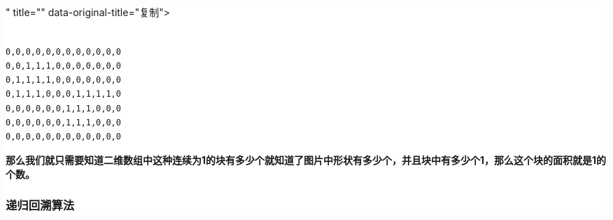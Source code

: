 " title="" data-original-title="复制"></span>
      <span type="button" class="saveToNote code-tool" data-toggle="tooltip" data-placement="top" title="" data-original-title="放进笔记"></span>
      </div>
      </div><pre class="hljs lsl"><code> <span class="hljs-number">0</span>,<span class="hljs-number">0</span>,<span class="hljs-number">0</span>,<span class="hljs-number">0</span>,<span class="hljs-number">0</span>,<span class="hljs-number">0</span>,<span class="hljs-number">0</span>,<span class="hljs-number">0</span>,<span class="hljs-number">0</span>,<span class="hljs-number">0</span>,<span class="hljs-number">0</span>,<span class="hljs-number">0</span>
 <span class="hljs-number">0</span>,<span class="hljs-number">0</span>,<span class="hljs-number">1</span>,<span class="hljs-number">1</span>,<span class="hljs-number">1</span>,<span class="hljs-number">0</span>,<span class="hljs-number">0</span>,<span class="hljs-number">0</span>,<span class="hljs-number">0</span>,<span class="hljs-number">0</span>,<span class="hljs-number">0</span>,<span class="hljs-number">0</span>
 <span class="hljs-number">0</span>,<span class="hljs-number">1</span>,<span class="hljs-number">1</span>,<span class="hljs-number">1</span>,<span class="hljs-number">1</span>,<span class="hljs-number">0</span>,<span class="hljs-number">0</span>,<span class="hljs-number">0</span>,<span class="hljs-number">0</span>,<span class="hljs-number">0</span>,<span class="hljs-number">0</span>,<span class="hljs-number">0</span>
 <span class="hljs-number">0</span>,<span class="hljs-number">1</span>,<span class="hljs-number">1</span>,<span class="hljs-number">1</span>,<span class="hljs-number">0</span>,<span class="hljs-number">0</span>,<span class="hljs-number">0</span>,<span class="hljs-number">1</span>,<span class="hljs-number">1</span>,<span class="hljs-number">1</span>,<span class="hljs-number">1</span>,<span class="hljs-number">0</span>
 <span class="hljs-number">0</span>,<span class="hljs-number">0</span>,<span class="hljs-number">0</span>,<span class="hljs-number">0</span>,<span class="hljs-number">0</span>,<span class="hljs-number">0</span>,<span class="hljs-number">1</span>,<span class="hljs-number">1</span>,<span class="hljs-number">1</span>,<span class="hljs-number">0</span>,<span class="hljs-number">0</span>,<span class="hljs-number">0</span>
 <span class="hljs-number">0</span>,<span class="hljs-number">0</span>,<span class="hljs-number">0</span>,<span class="hljs-number">0</span>,<span class="hljs-number">0</span>,<span class="hljs-number">0</span>,<span class="hljs-number">1</span>,<span class="hljs-number">1</span>,<span class="hljs-number">1</span>,<span class="hljs-number">0</span>,<span class="hljs-number">0</span>,<span class="hljs-number">0</span>
 <span class="hljs-number">0</span>,<span class="hljs-number">0</span>,<span class="hljs-number">0</span>,<span class="hljs-number">0</span>,<span class="hljs-number">0</span>,<span class="hljs-number">0</span>,<span class="hljs-number">0</span>,<span class="hljs-number">0</span>,<span class="hljs-number">0</span>,<span class="hljs-number">0</span>,<span class="hljs-number">0</span>,<span class="hljs-number">0</span>
</code></pre>
</li></ul>
<p><strong>那么我们就只需要知道二维数组中这种连续为1的块有多少个就知道了图片中形状有多少个，并且块中有多少个1，那么这个块的面积就是1的个数。</strong></p>
<h3 id="articleHeader2">递归回溯算法</h3>
<div class="widget-codetool" style="display:none;">
      <div class="widget-codetool--inner">
      <span class="selectCode code-tool" data-toggle="tooltip" data-placement="top" title="" data-original-title="全选"></span>
      <span type="button" class="copyCode code-tool" data-toggle="tooltip" data-placement="top" data-clipboard-text="//计算连续的面积和个数
const linkSum = (i,j,num)=>{
        //走过的路就置0
      coordinates[i][j] = 0;
      num++;
      //向上
      if((i+1 < h) &amp;&amp; coordinates[i+1][j] == 1){
        num = linkSum(i+1 , j , num);
      }
      //向下
      if((j+1 < w) &amp;&amp; coordinates[i][j+1] == 1){
        num = linkSum(i , j+1 , num);
      }
      //向左
      if((i-1 >= 0) &amp;&amp; coordinates[i-1][j] == 1){
        num = linkSum(i-1 , j , num);